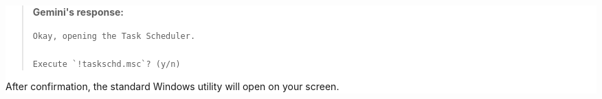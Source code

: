 > **Gemini's response:**
> ```text
> Okay, opening the Task Scheduler.
>
> Execute `!taskschd.msc`? (y/n)
> ```
After confirmation, the standard Windows utility will open on your screen.
```